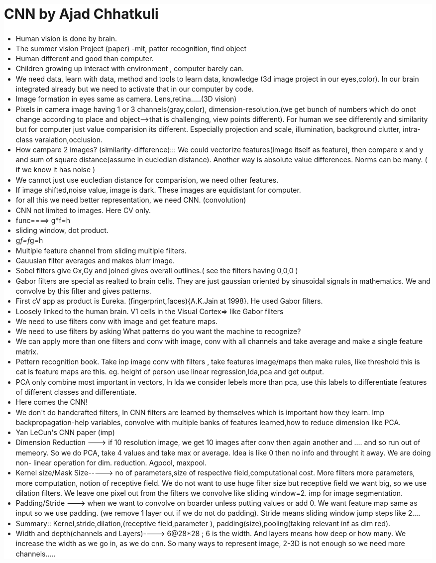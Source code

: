 # CNN by Ajad Chhatkuli
- Human vision is done by brain.
- The summer vision Project (paper) -mit, patter recognition, find object
- Human different and good than computer.
- Children growing up interact with environment , computer barely can.
- We need data, learn with data, method and tools to learn data, knowledge (3d image project in our eyes,color). In our brain integrated already but we need to activate that in our computer by code.
- Image formation in eyes same as camera. Lens,retina.....(3D vision)
- Pixels in camera image having 1 or 3 channels(gray,color), dimension-resolution.(we get bunch of numbers which do onot change according to place and object-->that is challenging, view points different). For human we see differently and similarity but for computer just value comparision its different. Especially projection and scale, illumination, background clutter, intra-class varaiation,occlusion.
- How campare 2 images? (similarity-difference)::: We could vectorize features(image itself as feature), then compare x and y and sum of square distance(assume in eucledian distance). Another way is absolute value differences. Norms can be many. ( if we know it has noise )
- We cannot just use eucledian distance for comparision, we need other features.
- If image shifted,noise value, image is dark. These images are equidistant for computer.
- for all this we need better representation, we need CNN. (convolution)
- CNN not limited to images. Here CV only.
- func====> g*f=h
- sliding window, dot product.
- g*f=f*g=h
- Multiple feature channel from sliding multiple filters.
- Gauusian filter averages and makes blurr image.
- Sobel filters give Gx,Gy and joined gives overall outlines.( see the filters having 0,0,0 )
- Gabor filters  are special as realted to brain cells. They are just gaussian oriented by sinusoidal signals in mathematics. We and convolve by this filter and gives patterns.
- First cV app as product is Eureka. (fingerprint,faces){A.K.Jain at 1998}. He used Gabor filters.
- Loosely linked to the human brain. V1 cells in the Visual Cortex=> like Gabor filters
- We need to use filters conv with image and get feature maps.
- We need to use filters by asking What patterns do you want the machine to recognize?
- We can apply more than one filters and conv with image, conv with all channels and take average and make a single feature matrix.
- Pettern recognition book. Take inp image conv with filters , take features image/maps then make rules, like threshold this is cat is feature maps are this. eg. height of person use linear regression,lda,pca and get output.
- PCA only combine most important in vectors, In lda we consider lebels more than pca, use this labels to differentiate features of different classes and differentiate. 
- Here comes the CNN!
- We don't do handcrafted filters, In CNN filters are learned by themselves which is important how they learn. Imp backpropagation-help variables, convolve with multiple banks of features learned,how to reduce dimension like PCA.
- Yan LeCun's CNN paper (imp)
- Dimension Reduction ---> if 10 resolution image, we get 10 images after conv then again another and .... and so run out of memeory. So we do PCA, take 4 values and take max or average. Idea is like 0 then no info and throught it away. We are doing non- linear operation for dim. reduction. Agpool, maxpool.
- Kernel size/Mask Size-----> no of parameters,size of respective field,computational cost. More filters more parameters, more computation, notion of receptive field. We do not want to use huge filter size but receptive field we want big, so we use dilation filters. We leave one pixel out from the filters we convolve like sliding window=2. imp for image segmentation.
- Padding/Stride ---> when we want to convolve on boarder unless putting values or add 0. We want feature map same as input so we use padding. (we remove 1 layer out if we do not do padding). Stride means sliding window jump steps like 2....
- Summary:: Kernel,stride,dilation,(receptive field,parameter ), padding(size),pooling(taking relevant inf as dim red).
- Width and depth(channels and Layers)----> 6@28*28 ; 6 is the width. And layers means how deep or how many. We increase the width as we go in, as we do cnn. So many ways to represent image, 2-3D is not enough so we need more channels.....